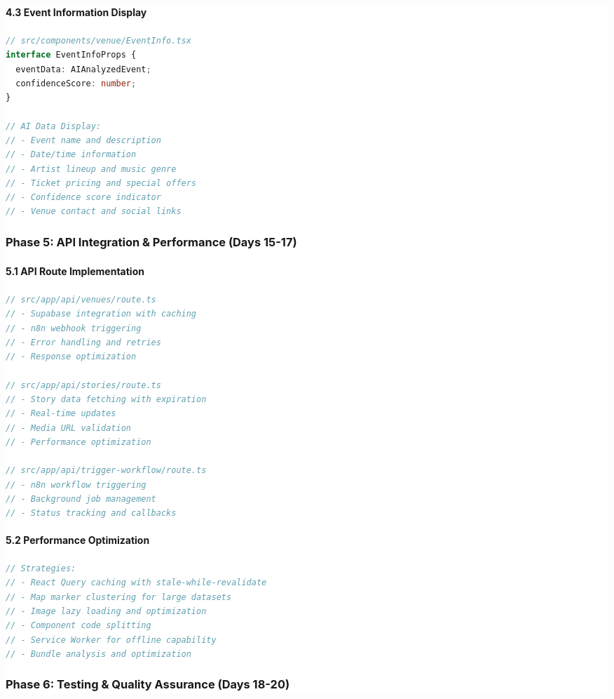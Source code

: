 #### 4.3 Event Information Display
```typescript
// src/components/venue/EventInfo.tsx
interface EventInfoProps {
  eventData: AIAnalyzedEvent;
  confidenceScore: number;
}

// AI Data Display:
// - Event name and description
// - Date/time information
// - Artist lineup and music genre
// - Ticket pricing and special offers
// - Confidence score indicator
// - Venue contact and social links
```

### Phase 5: API Integration & Performance (Days 15-17)

#### 5.1 API Route Implementation
```typescript
// src/app/api/venues/route.ts
// - Supabase integration with caching
// - n8n webhook triggering
// - Error handling and retries
// - Response optimization

// src/app/api/stories/route.ts
// - Story data fetching with expiration
// - Real-time updates
// - Media URL validation
// - Performance optimization

// src/app/api/trigger-workflow/route.ts
// - n8n workflow triggering
// - Background job management
// - Status tracking and callbacks
```

#### 5.2 Performance Optimization
```typescript
// Strategies:
// - React Query caching with stale-while-revalidate
// - Map marker clustering for large datasets
// - Image lazy loading and optimization
// - Component code splitting
// - Service Worker for offline capability
// - Bundle analysis and optimization
```

### Phase 6: Testing & Quality Assurance (Days 18-20)
